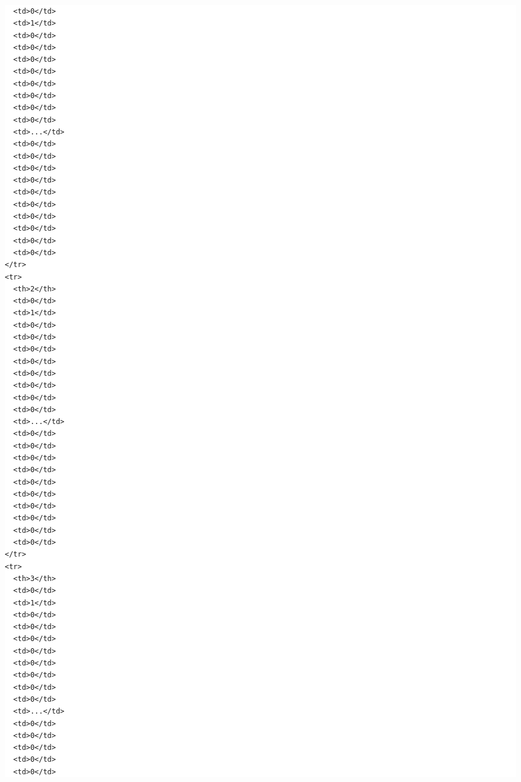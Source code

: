       <td>0</td>
      <td>1</td>
      <td>0</td>
      <td>0</td>
      <td>0</td>
      <td>0</td>
      <td>0</td>
      <td>0</td>
      <td>0</td>
      <td>0</td>
      <td>...</td>
      <td>0</td>
      <td>0</td>
      <td>0</td>
      <td>0</td>
      <td>0</td>
      <td>0</td>
      <td>0</td>
      <td>0</td>
      <td>0</td>
      <td>0</td>
    </tr>
    <tr>
      <th>2</th>
      <td>0</td>
      <td>1</td>
      <td>0</td>
      <td>0</td>
      <td>0</td>
      <td>0</td>
      <td>0</td>
      <td>0</td>
      <td>0</td>
      <td>0</td>
      <td>...</td>
      <td>0</td>
      <td>0</td>
      <td>0</td>
      <td>0</td>
      <td>0</td>
      <td>0</td>
      <td>0</td>
      <td>0</td>
      <td>0</td>
      <td>0</td>
    </tr>
    <tr>
      <th>3</th>
      <td>0</td>
      <td>1</td>
      <td>0</td>
      <td>0</td>
      <td>0</td>
      <td>0</td>
      <td>0</td>
      <td>0</td>
      <td>0</td>
      <td>0</td>
      <td>...</td>
      <td>0</td>
      <td>0</td>
      <td>0</td>
      <td>0</td>
      <td>0</td>